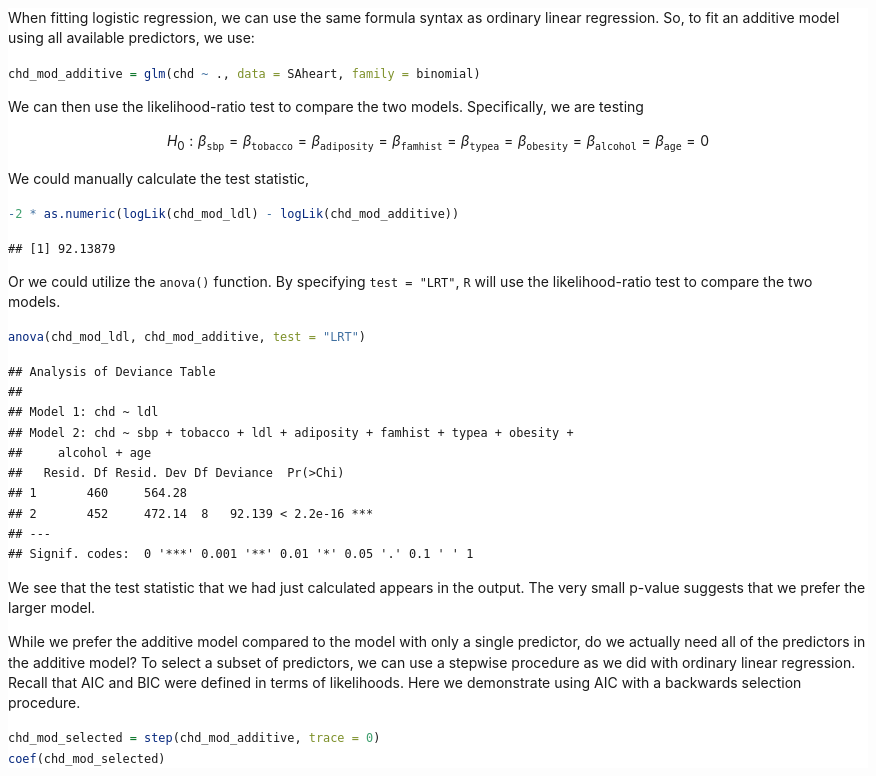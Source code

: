 When fitting logistic regression, we can use the same formula syntax as ordinary linear regression. So, to fit an additive model using all available predictors, we use:


```r
chd_mod_additive = glm(chd ~ ., data = SAheart, family = binomial)
```

We can then use the likelihood-ratio test to compare the two models. Specifically, we are testing

$$
H_0: \beta_{\texttt{sbp}} = \beta_{\texttt{tobacco}} = \beta_{\texttt{adiposity}} = \beta_{\texttt{famhist}} = \beta_{\texttt{typea}} = \beta_{\texttt{obesity}} = \beta_{\texttt{alcohol}} = \beta_{\texttt{age}} = 0
$$

We could manually calculate the test statistic,


```r
-2 * as.numeric(logLik(chd_mod_ldl) - logLik(chd_mod_additive))
```

```
## [1] 92.13879
```

Or we could utilize the `anova()` function. By specifying `test = "LRT"`, `R` will use the likelihood-ratio test to compare the two models.


```r
anova(chd_mod_ldl, chd_mod_additive, test = "LRT")
```

```
## Analysis of Deviance Table
## 
## Model 1: chd ~ ldl
## Model 2: chd ~ sbp + tobacco + ldl + adiposity + famhist + typea + obesity + 
##     alcohol + age
##   Resid. Df Resid. Dev Df Deviance  Pr(>Chi)    
## 1       460     564.28                          
## 2       452     472.14  8   92.139 < 2.2e-16 ***
## ---
## Signif. codes:  0 '***' 0.001 '**' 0.01 '*' 0.05 '.' 0.1 ' ' 1
```

We see that the test statistic that we had just calculated appears in the output. The very small p-value suggests that we prefer the larger model.

While we prefer the additive model compared to the model with only a single predictor, do we actually need all of the predictors in the additive model? To select a subset of predictors, we can use a stepwise procedure as we did with ordinary linear regression. Recall that AIC and BIC were defined in terms of likelihoods. Here we demonstrate using AIC with a backwards selection procedure.


```r
chd_mod_selected = step(chd_mod_additive, trace = 0)
coef(chd_mod_selected)
```
